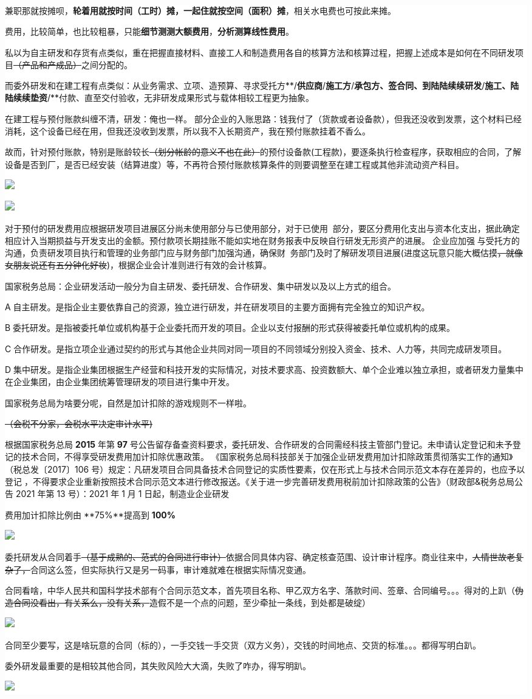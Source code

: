兼职那就按摊呗，**轮着用就按时间（工时）摊，一起住就按空间（面积）摊**，相关水电费也可按此来摊。

费用，比较简单，也比较粗暴，只能**细节测测大额费用**，**分析测算线性费用**。

私以为自主研发和存货有点类似，重在把握直接材料、直接工人和制造费用各自的核算方法和核算过程，把握上述成本是如何在不同研发项目~~（产品和产成品）~~之间分配的。

而委外研发和在建工程有点类似：从业务需求、立项、造预算、寻求受托方**/**供应商**/**施工方**/**承包方、签合同、到陆陆续续研发**/**施工、陆陆续续垫资**/**付款、直至交付验收，无非研发成果形式与载体相较工程更为抽象。

在建工程与预付账款纠缠不清，研发：俺也一样。 部分企业的入账思路：钱我付了（货款或者设备款），但我还没收到发票，这个材料已经消耗，这个设备已经在用，但我还没收到发票，所以我不入长期资产，我在预付账款挂着不香么。

故而，针对预付账款，特别是账龄较长~~（划分帐龄的意义不也在此）~~的预付设备款(工程款)，要逐条执行检查程序，获取相应的合同，了解设备是否到厂，是否已经安装（结算进度）等，不再符合预付账款核算条件的则要调整至在建工程或其他非流动资产科目。

![](https://jsd.cdn.zzko.cn/gh/richffan/img@main/obsidian/IPO/086-研发费用审计要点补充_4.webp) 

![](https://jsd.cdn.zzko.cn/gh/richffan/img@main/obsidian/IPO/086-研发费用审计要点补充_5.webp) 

对于预付的研发费用应根据研发项目进展区分尚未使用部分与已使用部分，对于已使用  部分，要区分费用化支出与资本化支出，据此确定相应计入当期损益与开发支出的金额。预付款项长期挂账不能如实地在财务报表中反映自行研发无形资产的进展。 企业应加强 与受托方的沟通，负责研发项目执行和管理的业务部门应与财务部门加强沟通，确保财  务部门及时了解研发项目进展(进度这玩意只能大概估摸~~，就像女朋友说还有五分钟化好妆~~)，根据企业会计准则进行有效的会计核算。

国家税务总局：企业研发活动一般分为自主研发、委托研发、合作研发、集中研发以及以上方式的组合。

A 自主研发。是指企业主要依靠自己的资源，独立进行研发，并在研发项目的主要方面拥有完全独立的知识产权。

B 委托研发。是指被委托单位或机构基于企业委托而开发的项目。企业以支付报酬的形式获得被委托单位或机构的成果。

C 合作研发。是指立项企业通过契约的形式与其他企业共同对同一项目的不同领域分别投入资金、技术、人力等，共同完成研发项目。

D 集中研发。是指企业集团根据生产经营和科技开发的实际情况，对技术要求高、投资数额大、单个企业难以独立承担，或者研发力量集中在企业集团，由企业集团统筹管理研发的项目进行集中开发。

国家税务总局为啥要分呢，自然是加计扣除的游戏规则不一样啦。

~~（会税不分家，会税水平决定审计水平)~~

根据国家税务总局 **2015** 年第 **97** 号公告留存备查资料要求，委托研发、合作研发的合同需经科技主管部门登记。未申请认定登记和未予登记的技术合同，不得享受研发费用加计扣除优惠政策。 《国家税务总局科技部关于加强企业研发费用加计扣除政策贯彻落实工作的通知》（税总发〔2017〕106 号）规定：凡研发项目合同具备技术合同登记的实质性要素，仅在形式上与技术合同示范文本存在差异的，也应予以登记 ，不得要求企业重新按照技术合同示范文本进行修改报送。《关于进一步完善研发费用税前加计扣除政策的公告》（财政部&税务总局公告 2021 年第 13 号）：2021 年 1 月 1 日起，制造业企业研发

费用加计扣除比例由 **75%**提高到 **100%**

![](https://jsd.cdn.zzko.cn/gh/richffan/img@main/obsidian/IPO/086-研发费用审计要点补充_6.webp) 

委托研发从合同着手~~（基于成熟的、范式的合同进行审计）~~依据合同具体内容、确定核查范围、设计审计程序。商业往来中，~~人情世故老复杂了，~~合同这么签，但实际执行又是另一码事，审计难就难在根据实际情况变通。

合同看啥，中华人民共和国科学技术部有个合同示范文本，首先项目名称、甲乙双方名字、落款时间、签章、合同编号。。。得对的上趴（~~伪造合同没看出，有关系么，没有关系，~~造假不是一个点的问题，至少牵扯一条线，到处都是破绽）

![](https://jsd.cdn.zzko.cn/gh/richffan/img@main/obsidian/IPO/086-研发费用审计要点补充_7.webp) 

合同至少要写，这是啥玩意的合同（标的），一手交钱一手交货（双方义务），交钱的时间地点、交货的标准。。。都得写明白趴。

委外研发最重要的是相较其他合同，其失败风险大大滴，失败了咋办，得写明趴。

![](https://jsd.cdn.zzko.cn/gh/richffan/img@main/obsidian/IPO/086-研发费用审计要点补充_8.webp) 
